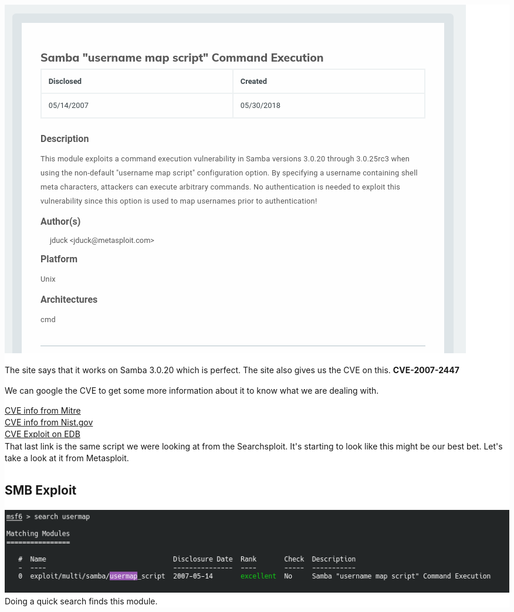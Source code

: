![Site Screenshot](/assets/img/Walkthroughs/Lame/MetasploitModuleSite.png)

The site says that it works on Samba 3.0.20 which is perfect. The site also gives us the CVE on this. **CVE-2007-2447**  

We can google the CVE to get some more information about it to know what we are dealing with.  

[CVE info from Mitre](https://cve.mitre.org/cgi-bin/cvename.cgi?name=CVE-2007-2447)  
[CVE info from Nist.gov](https://nvd.nist.gov/vuln/detail/CVE-2007-2447)  
[CVE Exploit on EDB](https://www.exploit-db.com/exploits/16320)  
That last link is the same script we were looking at from the Searchsploit. It's starting to look like this might be our best bet. Let's take a look at it from Metasploit.  



## SMB Exploit  

![Finding it in Metasploit](/assets/img/Walkthroughs/Lame/MetasploitModule.png)
Doing a quick search finds this module.  
